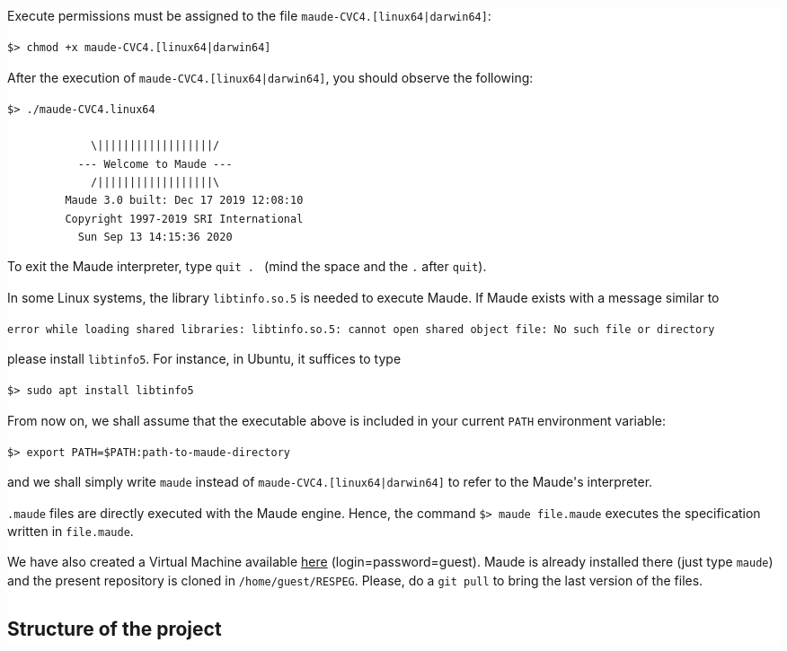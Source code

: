 Execute permissions must be assigned to the file  `maude-CVC4.[linux64|darwin64]`:

```
$> chmod +x maude-CVC4.[linux64|darwin64]
```

After the  execution of  `maude-CVC4.[linux64|darwin64]`, you should observe the following:

```
$> ./maude-CVC4.linux64

		     \||||||||||||||||||/
		   --- Welcome to Maude ---
		     /||||||||||||||||||\
	     Maude 3.0 built: Dec 17 2019 12:08:10
	     Copyright 1997-2019 SRI International
		   Sun Sep 13 14:15:36 2020

```

To exit the Maude interpreter, type `quit . ` (mind the space and the `.`
after `quit`). 

In some Linux systems, the library `libtinfo.so.5` is needed to execute Maude.
If Maude exists with a message similar to

```
error while loading shared libraries: libtinfo.so.5: cannot open shared object file: No such file or directory
```

please install `libtinfo5`. For instance, in Ubuntu, it suffices to type

```
$> sudo apt install libtinfo5
```


From now on, we shall assume that the executable above is included in your
current `PATH` environment variable:

```
$> export PATH=$PATH:path-to-maude-directory
```

and we shall simply write `maude` instead of `maude-CVC4.[linux64|darwin64]` to
refer to the Maude's interpreter. 

`.maude` files are directly executed with the Maude engine. Hence, the command
`$> maude file.maude` executes the specification written in `file.maude`. 

We have also created a Virtual Machine available
[here](https://drive.google.com/file/d/1Qji2ZVCzhGS3GZmctNGKmSfikAMIcgg1/view?usp=sharing)
(login=password=guest). Maude is already installed there (just type `maude`)
and the present repository is cloned in `/home/guest/RESPEG`. Please, do a `git
pull` to bring the last version of the files. 


## Structure of the project
